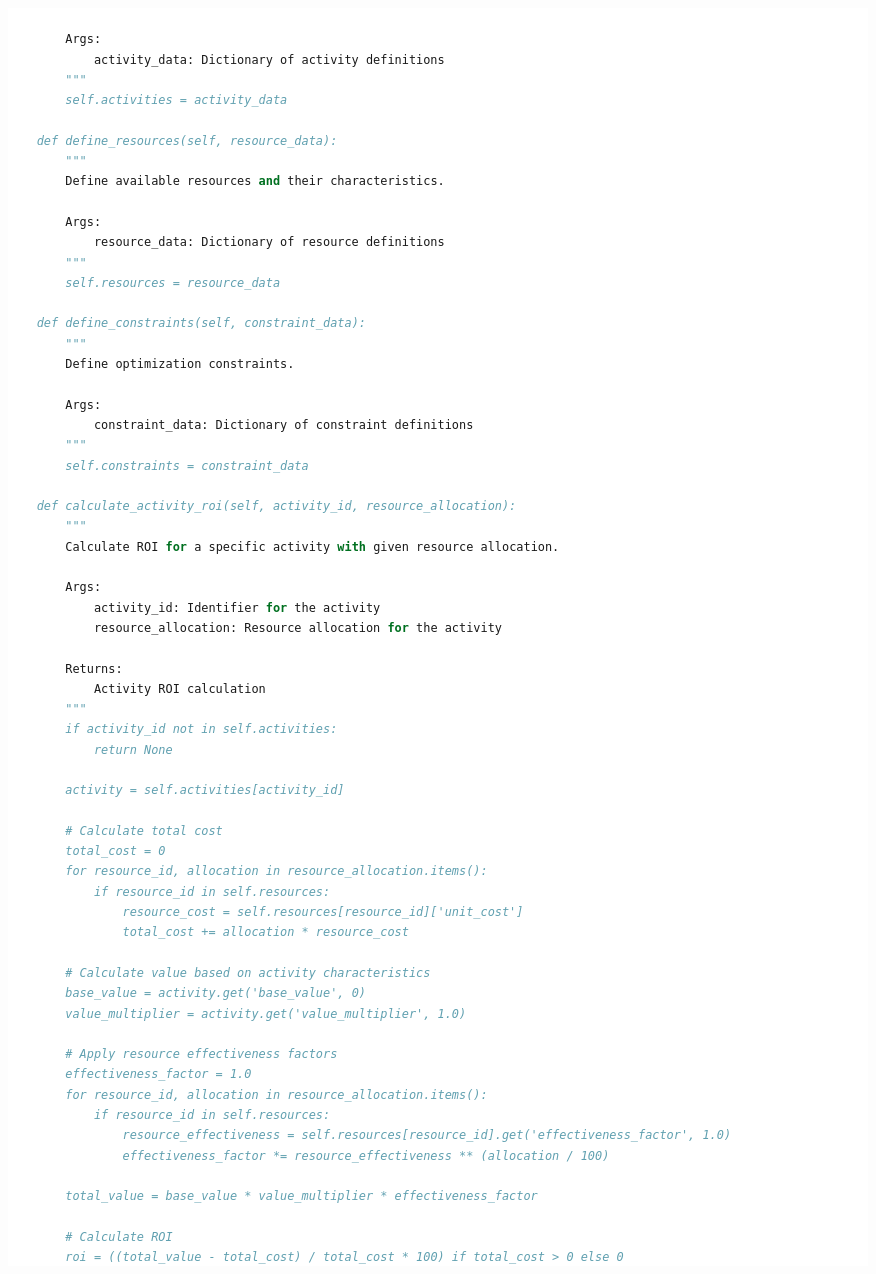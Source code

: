 ```python
        
        Args:
            activity_data: Dictionary of activity definitions
        """
        self.activities = activity_data
        
    def define_resources(self, resource_data):
        """
        Define available resources and their characteristics.
        
        Args:
            resource_data: Dictionary of resource definitions
        """
        self.resources = resource_data
        
    def define_constraints(self, constraint_data):
        """
        Define optimization constraints.
        
        Args:
            constraint_data: Dictionary of constraint definitions
        """
        self.constraints = constraint_data
        
    def calculate_activity_roi(self, activity_id, resource_allocation):
        """
        Calculate ROI for a specific activity with given resource allocation.
        
        Args:
            activity_id: Identifier for the activity
            resource_allocation: Resource allocation for the activity
            
        Returns:
            Activity ROI calculation
        """
        if activity_id not in self.activities:
            return None
            
        activity = self.activities[activity_id]
        
        # Calculate total cost
        total_cost = 0
        for resource_id, allocation in resource_allocation.items():
            if resource_id in self.resources:
                resource_cost = self.resources[resource_id]['unit_cost']
                total_cost += allocation * resource_cost
        
        # Calculate value based on activity characteristics
        base_value = activity.get('base_value', 0)
        value_multiplier = activity.get('value_multiplier', 1.0)
        
        # Apply resource effectiveness factors
        effectiveness_factor = 1.0
        for resource_id, allocation in resource_allocation.items():
            if resource_id in self.resources:
                resource_effectiveness = self.resources[resource_id].get('effectiveness_factor', 1.0)
                effectiveness_factor *= resource_effectiveness ** (allocation / 100)
        
        total_value = base_value * value_multiplier * effectiveness_factor
        
        # Calculate ROI
        roi = ((total_value - total_cost) / total_cost * 100) if total_cost > 0 else 0
```